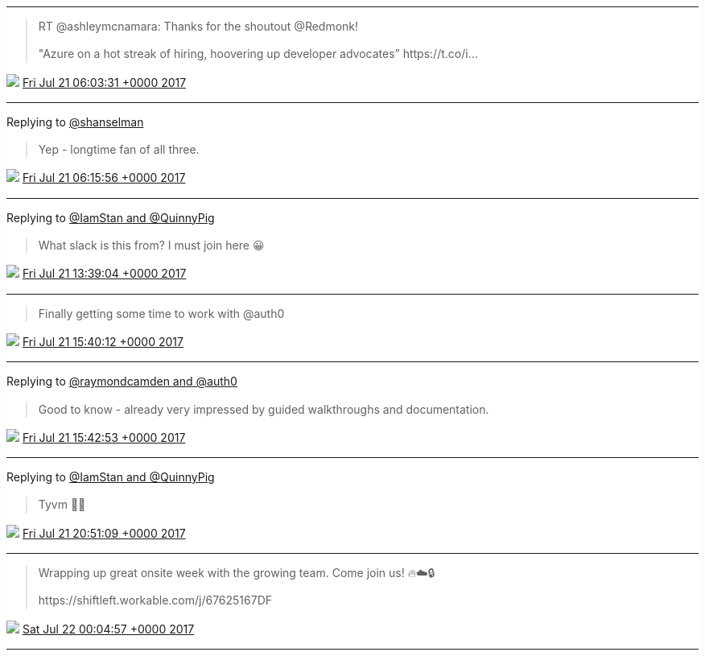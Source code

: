 ----

> RT @ashleymcnamara: Thanks for the shoutout @Redmonk\!
>
> "Azure on a hot streak of hiring, hoovering up developer advocates” https://t\.co/i…

<img src="./media/tweet.ico" width="12" /> [Fri Jul 21 06:03:31 +0000 2017](https://twitter.com/mweagle/status/888278243597365249)

----

Replying to [@shanselman](https://twitter.com/shanselman/status/888162404881752067)

> Yep \- longtime fan of all three\.

<img src="./media/tweet.ico" width="12" /> [Fri Jul 21 06:15:56 +0000 2017](https://twitter.com/mweagle/status/888281368391630849)

----

Replying to [@IamStan and @QuinnyPig](https://twitter.com/IamStan/status/888309704673435652)

> What slack is this from? I must join here 😀

<img src="./media/tweet.ico" width="12" /> [Fri Jul 21 13:39:04 +0000 2017](https://twitter.com/mweagle/status/888392885237825538)

----

> Finally getting some time to work with @auth0

<img src="./media/tweet.ico" width="12" /> [Fri Jul 21 15:40:12 +0000 2017](https://twitter.com/mweagle/status/888423370051600386)

----

Replying to [@raymondcamden and @auth0](https://twitter.com/raymondcamden/status/888423581197225989)

> Good to know \- already very impressed by guided walkthroughs and documentation\.

<img src="./media/tweet.ico" width="12" /> [Fri Jul 21 15:42:53 +0000 2017](https://twitter.com/mweagle/status/888424045934370816)

----

Replying to [@IamStan and @QuinnyPig](https://twitter.com/IamStan/status/888483309642231809)

> Tyvm 🥃🥃

<img src="./media/tweet.ico" width="12" /> [Fri Jul 21 20:51:09 +0000 2017](https://twitter.com/mweagle/status/888501624385093632)

----

> Wrapping up great onsite week with the growing team\. Come join us\! 🔥☁️🔒
>
> https://shiftleft\.workable\.com/j/67625167DF

<img src="./media/tweet.ico" width="12" /> [Sat Jul 22 00:04:57 +0000 2017](https://twitter.com/mweagle/status/888550395051560961)

----

